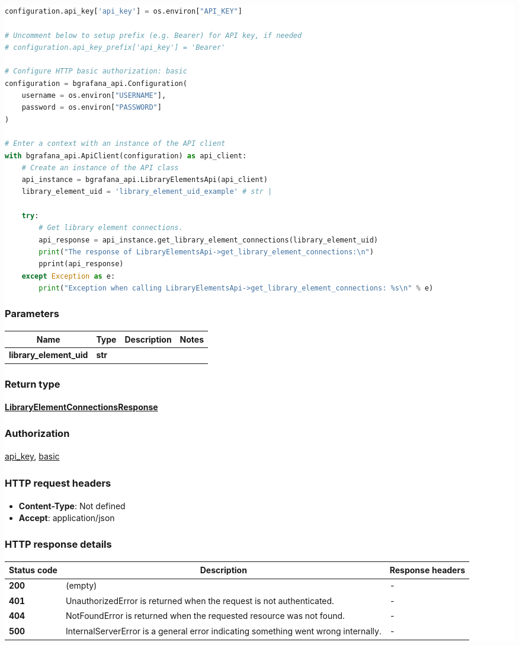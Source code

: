 ```python
configuration.api_key['api_key'] = os.environ["API_KEY"]

# Uncomment below to setup prefix (e.g. Bearer) for API key, if needed
# configuration.api_key_prefix['api_key'] = 'Bearer'

# Configure HTTP basic authorization: basic
configuration = bgrafana_api.Configuration(
    username = os.environ["USERNAME"],
    password = os.environ["PASSWORD"]
)

# Enter a context with an instance of the API client
with bgrafana_api.ApiClient(configuration) as api_client:
    # Create an instance of the API class
    api_instance = bgrafana_api.LibraryElementsApi(api_client)
    library_element_uid = 'library_element_uid_example' # str | 

    try:
        # Get library element connections.
        api_response = api_instance.get_library_element_connections(library_element_uid)
        print("The response of LibraryElementsApi->get_library_element_connections:\n")
        pprint(api_response)
    except Exception as e:
        print("Exception when calling LibraryElementsApi->get_library_element_connections: %s\n" % e)
```



### Parameters

Name | Type | Description  | Notes
------------- | ------------- | ------------- | -------------
 **library_element_uid** | **str**|  | 

### Return type

[**LibraryElementConnectionsResponse**](LibraryElementConnectionsResponse.md)

### Authorization

[api_key](../README.md#api_key), [basic](../README.md#basic)

### HTTP request headers

 - **Content-Type**: Not defined
 - **Accept**: application/json

### HTTP response details
| Status code | Description | Response headers |
|-------------|-------------|------------------|
**200** | (empty) |  -  |
**401** | UnauthorizedError is returned when the request is not authenticated. |  -  |
**404** | NotFoundError is returned when the requested resource was not found. |  -  |
**500** | InternalServerError is a general error indicating something went wrong internally. |  -  |
